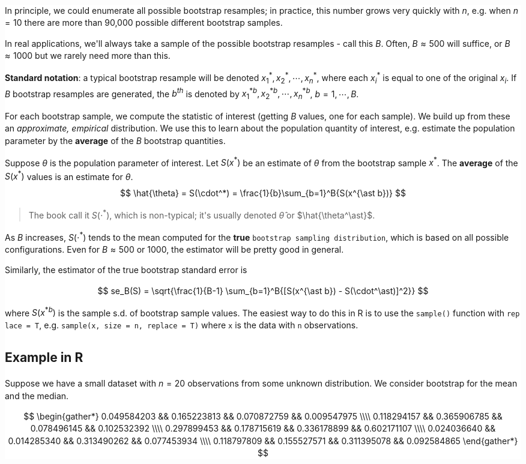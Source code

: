In principle, we could enumerate all possible bootstrap resamples; in practice, this number grows very quickly with $n$, e.g. when $n=10$ there are more than 90,000 possible different bootstrap samples.

In real applications, we'll always take a sample of the possible bootstrap resamples - call this $B$. Often, $B \approx 500$ will suffice, or $B \approx 1000$ but we rarely need more than this.

**Standard notation**: a typical bootstrap resample will be denoted $x_1^\ast, x_2^\ast, \cdots, x_n^\ast$, where each $x_i^\ast$ is equal to one of the original $x_i$. If $B$ bootstrap resamples are generated, the $b^{th}$ is denoted by $x_1^{\ast b}, x_2^{\ast b}, \cdots, x_n^{\ast b}$, $b = 1, \cdots, B$.

For each bootstrap sample, we compute the statistic of interest (getting $B$ values, one for each sample). We build up from these an *approximate, empirical* distribution. We use this to learn about the population quantity of interest, e.g. estimate the population parameter by the **average** of the $B$ bootstrap quantities.

Suppose $\theta$ is the population parameter of interest. Let $S(x^\ast)$ be an estimate of $\theta$ from the bootstrap sample $x^\ast$.  The **average** of the $S(x^\ast)$ values is an estimate for $\theta$.
$$
\hat{\theta} = S(\cdot^*) = \frac{1}{b}\sum_{b=1}^B{S(x^{\ast b})}
$$

>  The book call it $S(\cdot^\ast)$, which is non-typical; it's usually denoted $\hat{\theta}$ or $\hat{\theta^\ast}$.

As $B$ increases, $S(\cdot^\ast)$ tends to the mean computed for the **true** `bootstrap sampling distribution`, which is based on all possible configurations. Even for $B \approx 500$ or $1000$, the estimator will be pretty good in general.

Similarly, the estimator of the true bootstrap standard error is

$$
se_B(S) = \sqrt{\frac{1}{B-1} \sum_{b=1}^B{[S(x^{\ast b}) - S(\cdot^\ast)]^2}}
$$


where $S(x^{\ast b})$ is the sample s.d. of bootstrap sample values. The easiest way to do this in R is to use the `sample()` function with `replace = T`, e.g. `sample(x, size = n, replace = T)` where `x` is the data with `n` observations.

## Example in R
Suppose we have a small dataset with $n=20$ observations from some unknown distribution. We consider bootstrap for the mean and the median.

$$
\begin{gather*}
  0.049584203 && 0.165223813 && 0.070872759 && 0.009547975 \\\\
  0.118294157 && 0.365906785 && 0.078496145 && 0.102532392 \\\\
  0.297899453 && 0.178715619 && 0.336178899 && 0.602171107 \\\\
  0.024036640 && 0.014285340 && 0.313490262 && 0.077453934 \\\\
  0.118797809 && 0.155527571 && 0.311395078 && 0.092584865
\end{gather*}
$$


[^exp-median]: Get this by solving $\int_0^m f(x)dx = 0.5$ where $f(x)$ is the PDF for the exponential distribution.